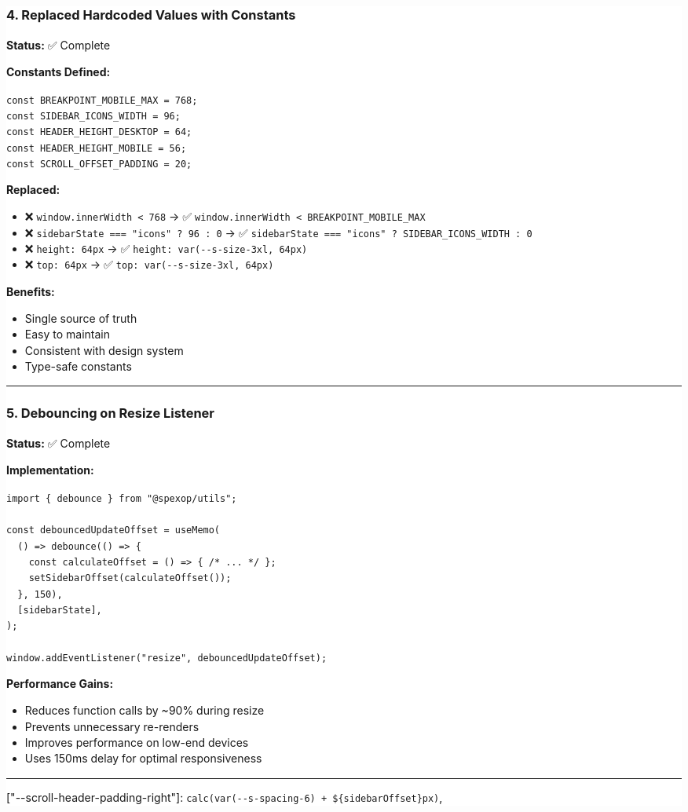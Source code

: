### 4. **Replaced Hardcoded Values with Constants**

**Status:** ✅ Complete

**Constants Defined:**

```tsx
const BREAKPOINT_MOBILE_MAX = 768;
const SIDEBAR_ICONS_WIDTH = 96;
const HEADER_HEIGHT_DESKTOP = 64;
const HEADER_HEIGHT_MOBILE = 56;
const SCROLL_OFFSET_PADDING = 20;
```

**Replaced:**

- ❌ `window.innerWidth < 768` → ✅ `window.innerWidth < BREAKPOINT_MOBILE_MAX`
- ❌ `sidebarState === "icons" ? 96 : 0` → ✅ `sidebarState === "icons" ? SIDEBAR_ICONS_WIDTH : 0`
- ❌ `height: 64px` → ✅ `height: var(--s-size-3xl, 64px)`
- ❌ `top: 64px` → ✅ `top: var(--s-size-3xl, 64px)`

**Benefits:**

- Single source of truth
- Easy to maintain
- Consistent with design system
- Type-safe constants

---

### 5. **Debouncing on Resize Listener**

**Status:** ✅ Complete

**Implementation:**

```tsx
import { debounce } from "@spexop/utils";

const debouncedUpdateOffset = useMemo(
  () => debounce(() => {
    const calculateOffset = () => { /* ... */ };
    setSidebarOffset(calculateOffset());
  }, 150),
  [sidebarState],
);

window.addEventListener("resize", debouncedUpdateOffset);
```

**Performance Gains:**

- Reduces function calls by ~90% during resize
- Prevents unnecessary re-renders
- Improves performance on low-end devices
- Uses 150ms delay for optimal responsiveness

---

  ["--scroll-header-padding-right"]: `calc(var(--s-spacing-6) + ${sidebarOffset}px)`,